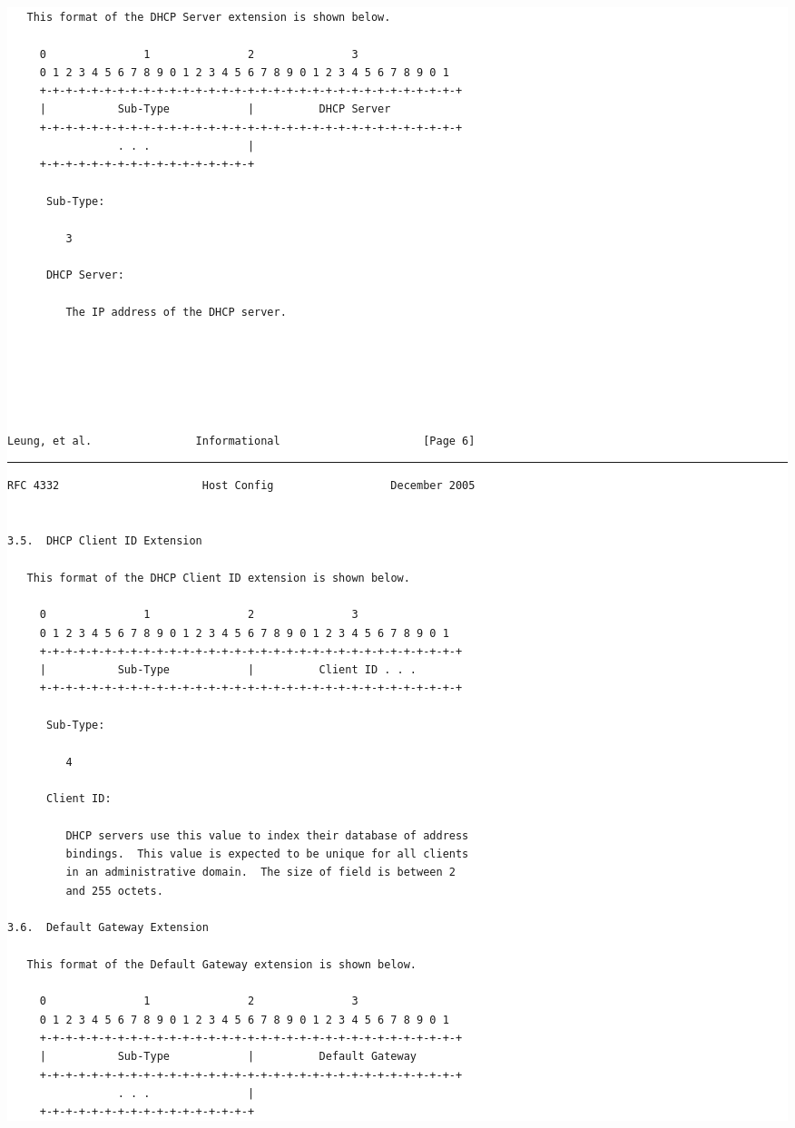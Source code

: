 ``` newpage
   This format of the DHCP Server extension is shown below.

     0               1               2               3
     0 1 2 3 4 5 6 7 8 9 0 1 2 3 4 5 6 7 8 9 0 1 2 3 4 5 6 7 8 9 0 1
     +-+-+-+-+-+-+-+-+-+-+-+-+-+-+-+-+-+-+-+-+-+-+-+-+-+-+-+-+-+-+-+-+
     |           Sub-Type            |          DHCP Server
     +-+-+-+-+-+-+-+-+-+-+-+-+-+-+-+-+-+-+-+-+-+-+-+-+-+-+-+-+-+-+-+-+
                 . . .               |
     +-+-+-+-+-+-+-+-+-+-+-+-+-+-+-+-+

      Sub-Type:

         3

      DHCP Server:

         The IP address of the DHCP server.






Leung, et al.                Informational                      [Page 6]
```

------------------------------------------------------------------------

``` newpage
RFC 4332                      Host Config                  December 2005


3.5.  DHCP Client ID Extension

   This format of the DHCP Client ID extension is shown below.

     0               1               2               3
     0 1 2 3 4 5 6 7 8 9 0 1 2 3 4 5 6 7 8 9 0 1 2 3 4 5 6 7 8 9 0 1
     +-+-+-+-+-+-+-+-+-+-+-+-+-+-+-+-+-+-+-+-+-+-+-+-+-+-+-+-+-+-+-+-+
     |           Sub-Type            |          Client ID . . .
     +-+-+-+-+-+-+-+-+-+-+-+-+-+-+-+-+-+-+-+-+-+-+-+-+-+-+-+-+-+-+-+-+

      Sub-Type:

         4

      Client ID:

         DHCP servers use this value to index their database of address
         bindings.  This value is expected to be unique for all clients
         in an administrative domain.  The size of field is between 2
         and 255 octets.

3.6.  Default Gateway Extension

   This format of the Default Gateway extension is shown below.

     0               1               2               3
     0 1 2 3 4 5 6 7 8 9 0 1 2 3 4 5 6 7 8 9 0 1 2 3 4 5 6 7 8 9 0 1
     +-+-+-+-+-+-+-+-+-+-+-+-+-+-+-+-+-+-+-+-+-+-+-+-+-+-+-+-+-+-+-+-+
     |           Sub-Type            |          Default Gateway
     +-+-+-+-+-+-+-+-+-+-+-+-+-+-+-+-+-+-+-+-+-+-+-+-+-+-+-+-+-+-+-+-+
                 . . .               |
     +-+-+-+-+-+-+-+-+-+-+-+-+-+-+-+-+
```